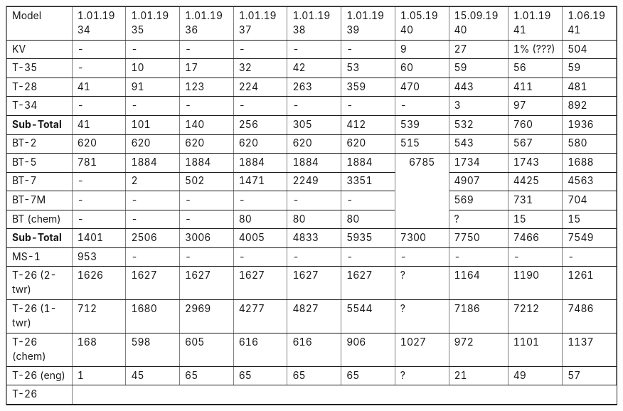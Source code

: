 <table border="1" cellpadding="2" cellspacing="0"><tbody><tr><td valign="center">Model</td><td valign="center">1.01.1934</td><td valign="center">1.01.1935</td><td valign="center">1.01.1936</td><td valign="center">1.01.1937</td><td valign="center">1.01.1938</td><td valign="center">1.01.1939</td><td valign="center">1.05.1940</td><td valign="center">15.09.1940</td><td valign="center">1.01.1941</td><td valign="center">1.06.1941</td></tr><tr><td valign="center">KV</td><td valign="center">-</td><td valign="center">-</td><td valign="center">-</td><td valign="center">-</td><td valign="center">-</td><td valign="center">-</td><td valign="center">9</td><td valign="center">27</td><td valign="center">1% (???)</td><td valign="center">504</td></tr><tr><td valign="center">T-35</td><td valign="center">-</td><td valign="center">10</td><td valign="center">17</td><td valign="center">32</td><td valign="center">42</td><td valign="center">53</td><td valign="center">60</td><td valign="center">59</td><td valign="center">56</td><td valign="center">59</td></tr><tr><td valign="center">T-28</td><td valign="center">41</td><td valign="center">91</td><td valign="center">123</td><td valign="center">224</td><td valign="center">263</td><td valign="center">359</td><td valign="center">470</td><td valign="center">443</td><td valign="center">411</td><td valign="center">481</td></tr><tr><td valign="center">T-34</td><td valign="center">-</td><td valign="center">-</td><td valign="center">-</td><td valign="center">-</td><td valign="center">-</td><td valign="center">-</td><td valign="center">-</td><td valign="center">3</td><td valign="center">97</td><td valign="center">892</td></tr><tr><td valign="center"><b>Sub-Total</b></td><td valign="center">41</td><td valign="center">101</td><td valign="center">140</td><td valign="center">256</td><td valign="center">305</td><td valign="center">412</td><td valign="center">539</td><td valign="center">532</td><td valign="center">760</td><td valign="center">1936</td></tr><tr><td valign="center">BT-2</td><td valign="center">620</td><td valign="center">620</td><td valign="center">620</td><td valign="center">620</td><td valign="center">620</td><td valign="center">620</td><td valign="center">515</td><td valign="center">543</td><td valign="center">567</td><td valign="center">580</td></tr><tr><td valign="center">BT-5</td><td valign="center">781</td><td valign="center">1884</td><td valign="center">1884</td><td valign="center">1884</td><td valign="center">1884</td><td valign="center">1884</td><td align="center" rowspan="4" valign="center">6785</td><td valign="center">1734</td><td valign="center">1743</td><td valign="center">1688</td></tr><tr><td valign="center">BT-7</td><td valign="center">-</td><td valign="center">2</td><td valign="center">502</td><td valign="center">1471</td><td valign="center">2249</td><td valign="center">3351</td><td valign="center">4907</td><td valign="center">4425</td><td valign="center">4563</td></tr><tr><td valign="center">BT-7M</td><td valign="center">-</td><td valign="center">-</td><td valign="center">-</td><td valign="center">-</td><td valign="center">-</td><td valign="center">-</td><td valign="center">569</td><td valign="center">731</td><td valign="center">704</td></tr><tr><td valign="center">BT (chem)</td><td valign="center">-</td><td valign="center">-</td><td valign="center">-</td><td valign="center">80</td><td valign="center">80</td><td valign="center">80</td><td valign="center">?</td><td valign="center">15</td><td valign="center">15</td></tr><tr><td valign="center"><b>Sub-Total</b></td><td valign="center">1401</td><td valign="center">2506</td><td valign="center">3006</td><td valign="center">4005</td><td valign="center">4833</td><td valign="center">5935</td><td valign="center">7300</td><td valign="center">7750</td><td valign="center">7466</td><td valign="center">7549</td></tr><tr><td valign="center">MS-1</td><td valign="center">953</td><td valign="center">-</td><td valign="center">-</td><td valign="center">-</td><td valign="center">-</td><td valign="center">-</td><td valign="center">-</td><td valign="center">-</td><td valign="center">-</td><td valign="center">-</td></tr><tr><td valign="center">T-26 (2-twr)</td><td valign="center">1626</td><td valign="center">1627</td><td valign="center">1627</td><td valign="center">1627</td><td valign="center">1627</td><td valign="center">1627</td><td valign="center">?</td><td valign="center">1164</td><td valign="center">1190</td><td valign="center">1261</td></tr><tr><td valign="center">T-26 (1-twr)</td><td valign="center">712</td><td valign="center">1680</td><td valign="center">2969</td><td valign="center">4277</td><td valign="center">4827</td><td valign="center">5544</td><td valign="center">?</td><td valign="center">7186</td><td valign="center">7212</td><td valign="center">7486</td></tr><tr><td valign="center">T-26 (chem)</td><td valign="center">168</td><td valign="center">598</td><td valign="center">605</td><td valign="center">616</td><td valign="center">616</td><td valign="center">906</td><td valign="center">1027</td><td valign="center">972</td><td valign="center">1101</td><td valign="center">1137</td></tr><tr><td valign="center">T-26 (eng)</td><td valign="center">1</td><td valign="center">45</td><td valign="center">65</td><td valign="center">65</td><td valign="center">65</td><td valign="center">65</td><td valign="center">?</td><td valign="center">21</td><td valign="center">49</td><td valign="center">57</td></tr><tr><td valign="center">T-26